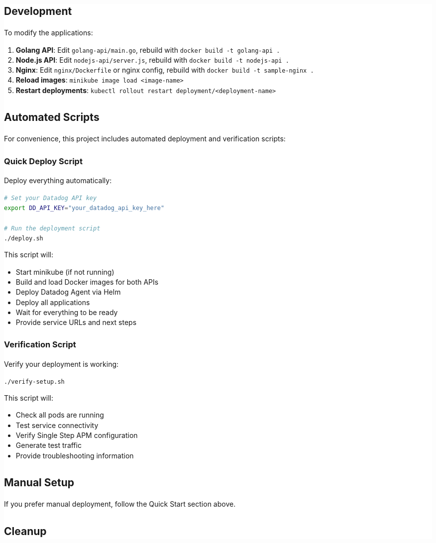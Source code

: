 ## Development

To modify the applications:

1. **Golang API**: Edit `golang-api/main.go`, rebuild with `docker build -t golang-api .`
2. **Node.js API**: Edit `nodejs-api/server.js`, rebuild with `docker build -t nodejs-api .`
3. **Nginx**: Edit `nginx/Dockerfile` or nginx config, rebuild with `docker build -t sample-nginx .`  
4. **Reload images**: `minikube image load <image-name>`
5. **Restart deployments**: `kubectl rollout restart deployment/<deployment-name>`

## Automated Scripts

For convenience, this project includes automated deployment and verification scripts:

### Quick Deploy Script

Deploy everything automatically:
```bash
# Set your Datadog API key
export DD_API_KEY="your_datadog_api_key_here"

# Run the deployment script
./deploy.sh
```

This script will:
- Start minikube (if not running)
- Build and load Docker images for both APIs
- Deploy Datadog Agent via Helm
- Deploy all applications
- Wait for everything to be ready
- Provide service URLs and next steps

### Verification Script

Verify your deployment is working:
```bash
./verify-setup.sh
```

This script will:
- Check all pods are running
- Test service connectivity
- Verify Single Step APM configuration
- Generate test traffic
- Provide troubleshooting information

## Manual Setup

If you prefer manual deployment, follow the Quick Start section above.

## Cleanup
